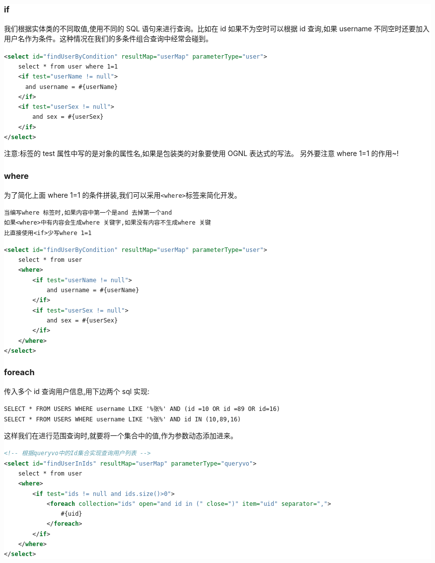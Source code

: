 ### if
我们根据实体类的不同取值,使用不同的 SQL 语句来进行查询。比如在 id 如果不为空时可以根据 id 查询,如果 username 不同空时还要加入用户名作为条件。这种情况在我们的多条件组合查询中经常会碰到。

```xml
<select id="findUserByCondition" resultMap="userMap" parameterType="user">
    select * from user where 1=1
    <if test="userName != null">
      and username = #{userName}
    </if>
    <if test="userSex != null">
        and sex = #{userSex}
    </if>
</select>
```
注意:<if>标签的 test 属性中写的是对象的属性名,如果是包装类的对象要使用 OGNL 表达式的写法。
另外要注意 where 1=1 的作用~!

### where
为了简化上面 where 1=1 的条件拼装,我们可以采用`<where>`标签来简化开发。

```
当编写where 标签时,如果内容中第一个是and 去掉第一个and
如果<where>中有内容会生成where 关键字,如果没有内容不生成where 关键
比直接使用<if>少写where 1=1
```


```xml
<select id="findUserByCondition" resultMap="userMap" parameterType="user">
    select * from user
    <where>
        <if test="userName != null">
            and username = #{userName}
        </if>
        <if test="userSex != null">
            and sex = #{userSex}
        </if>
    </where>
</select>
```

### foreach
传入多个 id 查询用户信息,用下边两个 sql 实现:
```
SELECT * FROM USERS WHERE username LIKE '%张%' AND (id =10 OR id =89 OR id=16)
SELECT * FROM USERS WHERE username LIKE '%张%' AND id IN (10,89,16)
```
这样我们在进行范围查询时,就要将一个集合中的值,作为参数动态添加进来。

```xml
<!-- 根据queryvo中的Id集合实现查询用户列表 -->
<select id="findUserInIds" resultMap="userMap" parameterType="queryvo">
    select * from user
    <where>
        <if test="ids != null and ids.size()>0">
            <foreach collection="ids" open="and id in (" close=")" item="uid" separator=",">
                #{uid}
            </foreach>
        </if>
    </where>
</select>
```

